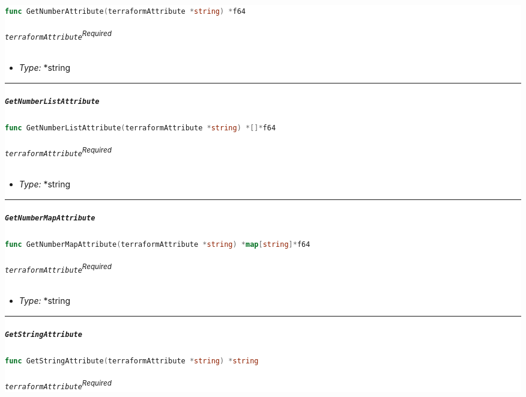 ```go
func GetNumberAttribute(terraformAttribute *string) *f64
```

###### `terraformAttribute`<sup>Required</sup> <a name="terraformAttribute" id="@cdktf/provider-tfe.terraformVersion.TerraformVersion.getNumberAttribute.parameter.terraformAttribute"></a>

- *Type:* *string

---

##### `GetNumberListAttribute` <a name="GetNumberListAttribute" id="@cdktf/provider-tfe.terraformVersion.TerraformVersion.getNumberListAttribute"></a>

```go
func GetNumberListAttribute(terraformAttribute *string) *[]*f64
```

###### `terraformAttribute`<sup>Required</sup> <a name="terraformAttribute" id="@cdktf/provider-tfe.terraformVersion.TerraformVersion.getNumberListAttribute.parameter.terraformAttribute"></a>

- *Type:* *string

---

##### `GetNumberMapAttribute` <a name="GetNumberMapAttribute" id="@cdktf/provider-tfe.terraformVersion.TerraformVersion.getNumberMapAttribute"></a>

```go
func GetNumberMapAttribute(terraformAttribute *string) *map[string]*f64
```

###### `terraformAttribute`<sup>Required</sup> <a name="terraformAttribute" id="@cdktf/provider-tfe.terraformVersion.TerraformVersion.getNumberMapAttribute.parameter.terraformAttribute"></a>

- *Type:* *string

---

##### `GetStringAttribute` <a name="GetStringAttribute" id="@cdktf/provider-tfe.terraformVersion.TerraformVersion.getStringAttribute"></a>

```go
func GetStringAttribute(terraformAttribute *string) *string
```

###### `terraformAttribute`<sup>Required</sup> <a name="terraformAttribute" id="@cdktf/provider-tfe.terraformVersion.TerraformVersion.getStringAttribute.parameter.terraformAttribute"></a>
